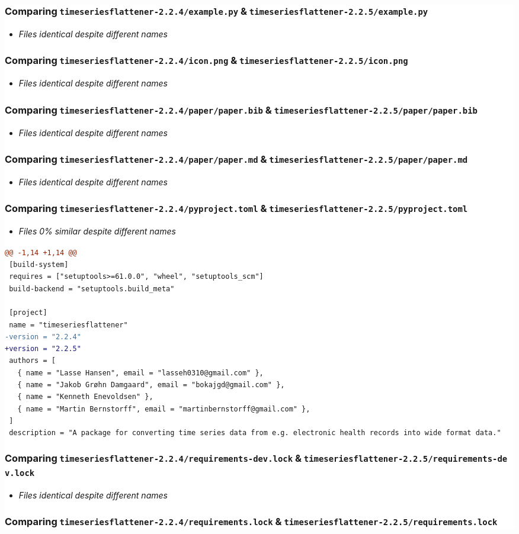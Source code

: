 ### Comparing `timeseriesflattener-2.2.4/example.py` & `timeseriesflattener-2.2.5/example.py`

 * *Files identical despite different names*

### Comparing `timeseriesflattener-2.2.4/icon.png` & `timeseriesflattener-2.2.5/icon.png`

 * *Files identical despite different names*

### Comparing `timeseriesflattener-2.2.4/paper/paper.bib` & `timeseriesflattener-2.2.5/paper/paper.bib`

 * *Files identical despite different names*

### Comparing `timeseriesflattener-2.2.4/paper/paper.md` & `timeseriesflattener-2.2.5/paper/paper.md`

 * *Files identical despite different names*

### Comparing `timeseriesflattener-2.2.4/pyproject.toml` & `timeseriesflattener-2.2.5/pyproject.toml`

 * *Files 0% similar despite different names*

```diff
@@ -1,14 +1,14 @@
 [build-system]
 requires = ["setuptools>=61.0.0", "wheel", "setuptools_scm"]
 build-backend = "setuptools.build_meta"
 
 [project]
 name = "timeseriesflattener"
-version = "2.2.4"
+version = "2.2.5"
 authors = [
   { name = "Lasse Hansen", email = "lasseh0310@gmail.com" },
   { name = "Jakob Grøhn Damgaard", email = "bokajgd@gmail.com" },
   { name = "Kenneth Enevoldsen" },
   { name = "Martin Bernstorff", email = "martinbernstorff@gmail.com" },
 ]
 description = "A package for converting time series data from e.g. electronic health records into wide format data."
```

### Comparing `timeseriesflattener-2.2.4/requirements-dev.lock` & `timeseriesflattener-2.2.5/requirements-dev.lock`

 * *Files identical despite different names*

### Comparing `timeseriesflattener-2.2.4/requirements.lock` & `timeseriesflattener-2.2.5/requirements.lock`

